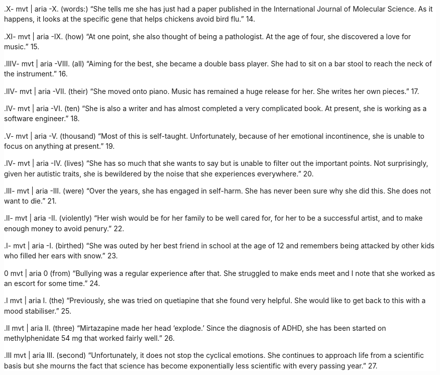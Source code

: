 .X- mvt | aria -X. (words:) “She tells me she has just had a paper published in the International Journal of Molecular Science. As it happens, it looks at the specific gene that helps chickens avoid bird flu.”
	14.	

.XI- mvt | aria -IX. (how) “At one point, she also thought of being a pathologist. At the age of four, she discovered a love for music.”
	15.	

.IIIV- mvt | aria -VIII. (all) “Aiming for the best, she became a double bass player. She had to sit on a bar stool to reach the neck of the instrument.”
	16.	

.IIV- mvt | aria -VII. (their) “She moved onto piano. Music has remained a huge release for her. She writes her own pieces.”
	17.	

.IV- mvt | aria -VI. (ten) “She is also a writer and has almost completed a very complicated book. At present, she is working as a software engineer.”
	18.	

.V- mvt | aria -V. (thousand) “Most of this is self-taught. Unfortunately, because of her emotional incontinence, she is unable to focus on anything at present.”
	19.	

.IV- mvt | aria -IV. (lives) “She has so much that she wants to say but is unable to filter out the important points. Not surprisingly, given her autistic traits, she is bewildered by the noise that she experiences everywhere.”
	20.	

.III- mvt | aria -III. (were) “Over the years, she has engaged in self-harm. She has never been sure why she did this. She does not want to die.”
	21.	

.II- mvt | aria -II. (violently) “Her wish would be for her family to be well cared for, for her to be a successful artist, and to make enough money to avoid penury.”
	22.	

.I- mvt | aria -I. (birthed) “She was outed by her best friend in school at the age of 12 and remembers being attacked by other kids who filled her ears with snow.”
	23.	

0 mvt | aria 0 (from) “Bullying was a regular experience after that. She struggled to make ends meet and I note that she worked as an escort for some time.”
	24.	

.I mvt | aria I. (the) “Previously, she was tried on quetiapine that she found very helpful. She would like to get back to this with a mood stabiliser.”
	25.	

.II mvt | aria II. (three) “Mirtazapine made her head ‘explode.’ Since the diagnosis of ADHD, she has been started on methylphenidate 54 mg that worked fairly well.”
	26.	

.III mvt | aria III. (second) “Unfortunately, it does not stop the cyclical emotions. She continues to approach life from a scientific basis but she mourns the fact that science has become exponentially less scientific with every passing year.”
	27.	
